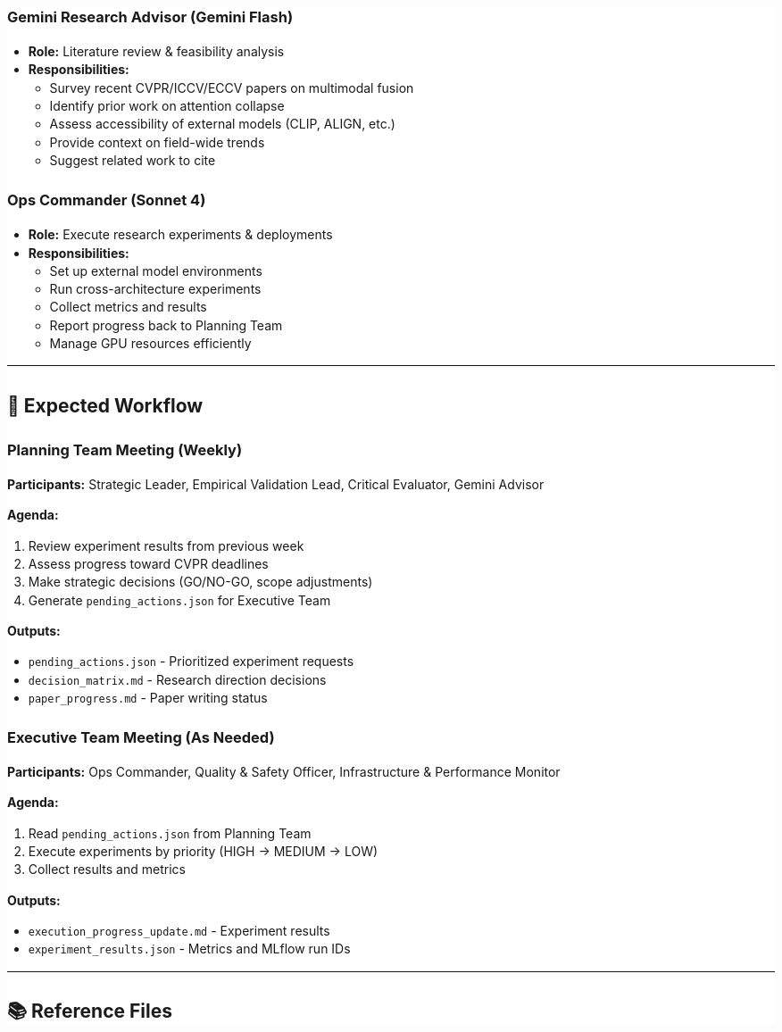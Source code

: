### **Gemini Research Advisor (Gemini Flash)**
- **Role:** Literature review & feasibility analysis
- **Responsibilities:**
  - Survey recent CVPR/ICCV/ECCV papers on multimodal fusion
  - Identify prior work on attention collapse
  - Assess accessibility of external models (CLIP, ALIGN, etc.)
  - Provide context on field-wide trends
  - Suggest related work to cite

### **Ops Commander (Sonnet 4)**
- **Role:** Execute research experiments & deployments
- **Responsibilities:**
  - Set up external model environments
  - Run cross-architecture experiments
  - Collect metrics and results
  - Report progress back to Planning Team
  - Manage GPU resources efficiently

---

## 🎯 Expected Workflow

### **Planning Team Meeting (Weekly)**
**Participants:** Strategic Leader, Empirical Validation Lead, Critical Evaluator, Gemini Advisor

**Agenda:**
1. Review experiment results from previous week
2. Assess progress toward CVPR deadlines
3. Make strategic decisions (GO/NO-GO, scope adjustments)
4. Generate `pending_actions.json` for Executive Team

**Outputs:**
- `pending_actions.json` - Prioritized experiment requests
- `decision_matrix.md` - Research direction decisions
- `paper_progress.md` - Paper writing status

### **Executive Team Meeting (As Needed)**
**Participants:** Ops Commander, Quality & Safety Officer, Infrastructure & Performance Monitor

**Agenda:**
1. Read `pending_actions.json` from Planning Team
2. Execute experiments by priority (HIGH → MEDIUM → LOW)
3. Collect results and metrics

**Outputs:**
- `execution_progress_update.md` - Experiment results
- `experiment_results.json` - Metrics and MLflow run IDs

---

## 📚 Reference Files
